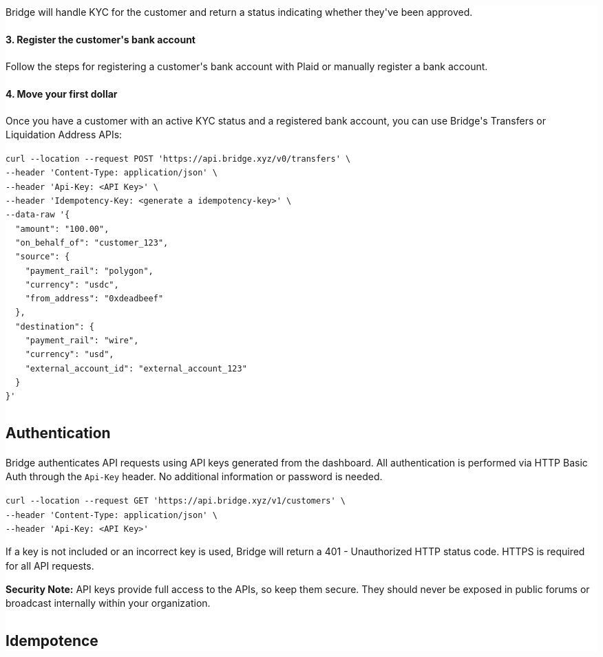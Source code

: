 Bridge will handle KYC for the customer and return a status indicating whether they've been approved.

#### 3. Register the customer's bank account

Follow the steps for registering a customer's bank account with Plaid or manually register a bank account.

#### 4. Move your first dollar

Once you have a customer with an active KYC status and a registered bank account, you can use Bridge's Transfers or Liquidation Address APIs:

```shell
curl --location --request POST 'https://api.bridge.xyz/v0/transfers' \
--header 'Content-Type: application/json' \
--header 'Api-Key: <API Key>' \
--header 'Idempotency-Key: <generate a idempotency-key>' \
--data-raw '{
  "amount": "100.00",
  "on_behalf_of": "customer_123",
  "source": {
    "payment_rail": "polygon",
    "currency": "usdc",
    "from_address": "0xdeadbeef"
  },
  "destination": {
    "payment_rail": "wire",
    "currency": "usd",
    "external_account_id": "external_account_123"
  }
}'
```

## Authentication

Bridge authenticates API requests using API keys generated from the dashboard. All authentication is performed via HTTP Basic Auth through the `Api-Key` header. No additional information or password is needed.

```shell
curl --location --request GET 'https://api.bridge.xyz/v1/customers' \
--header 'Content-Type: application/json' \
--header 'Api-Key: <API Key>'
```

If a key is not included or an incorrect key is used, Bridge will return a 401 - Unauthorized HTTP status code. HTTPS is required for all API requests.

**Security Note:** API keys provide full access to the APIs, so keep them secure. They should never be exposed in public forums or broadcast internally within your organization.

## Idempotence
